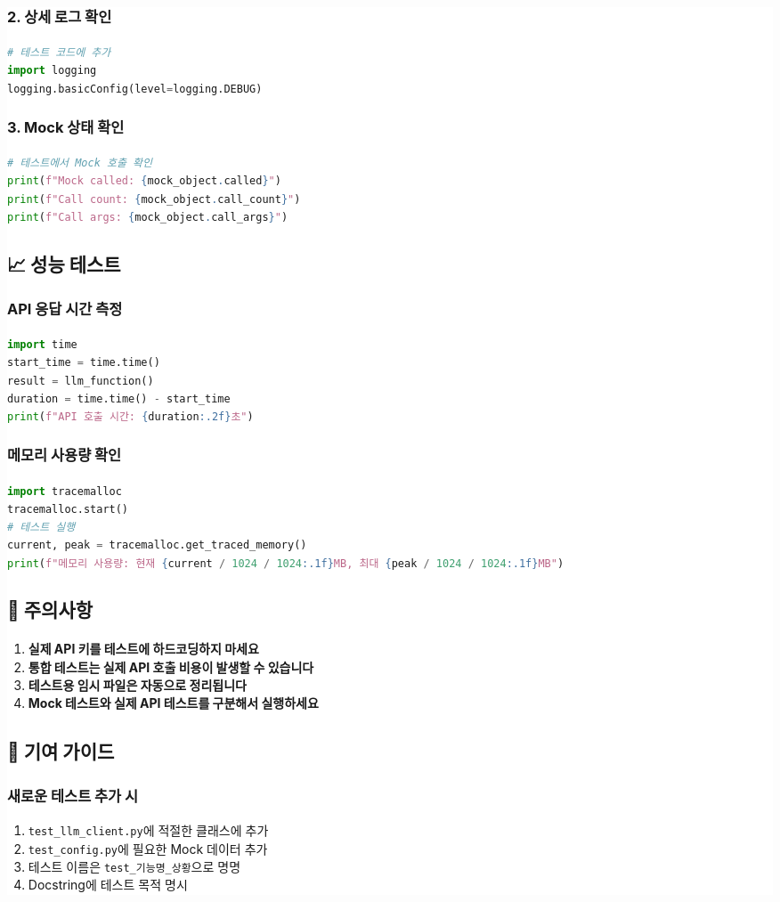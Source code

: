 ### 2. 상세 로그 확인
```python
# 테스트 코드에 추가
import logging
logging.basicConfig(level=logging.DEBUG)
```

### 3. Mock 상태 확인
```python
# 테스트에서 Mock 호출 확인
print(f"Mock called: {mock_object.called}")
print(f"Call count: {mock_object.call_count}")
print(f"Call args: {mock_object.call_args}")
```

## 📈 성능 테스트

### API 응답 시간 측정
```python
import time
start_time = time.time()
result = llm_function()
duration = time.time() - start_time
print(f"API 호출 시간: {duration:.2f}초")
```

### 메모리 사용량 확인
```python
import tracemalloc
tracemalloc.start()
# 테스트 실행
current, peak = tracemalloc.get_traced_memory()
print(f"메모리 사용량: 현재 {current / 1024 / 1024:.1f}MB, 최대 {peak / 1024 / 1024:.1f}MB")
```

## 🚨 주의사항

1. **실제 API 키를 테스트에 하드코딩하지 마세요**
2. **통합 테스트는 실제 API 호출 비용이 발생할 수 있습니다**
3. **테스트용 임시 파일은 자동으로 정리됩니다**
4. **Mock 테스트와 실제 API 테스트를 구분해서 실행하세요**

## 📝 기여 가이드

### 새로운 테스트 추가 시
1. `test_llm_client.py`에 적절한 클래스에 추가
2. `test_config.py`에 필요한 Mock 데이터 추가
3. 테스트 이름은 `test_기능명_상황`으로 명명
4. Docstring에 테스트 목적 명시

